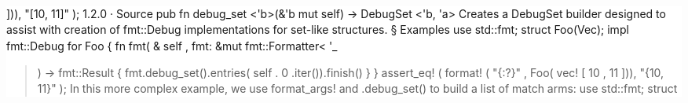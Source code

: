 ])),
"[10, 11]"
);
1.2.0
·
Source
pub fn
debug_set
<'b>(&'b mut self) ->
DebugSet
<'b, 'a>
Creates a
DebugSet
builder designed to assist with creation of
fmt::Debug
implementations for set-like structures.
§
Examples
use
std::fmt;
struct
Foo(Vec<i32>);
impl
fmt::Debug
for
Foo {
fn
fmt(
&
self
, fmt:
&mut
fmt::Formatter<
'_
>) -> fmt::Result {
        fmt.debug_set().entries(
self
.
0
.iter()).finish()
    }
}
assert_eq!
(
format!
(
"{:?}"
, Foo(
vec!
[
10
,
11
])),
"{10, 11}"
);
In this more complex example, we use
format_args!
and
.debug_set()
to build a list of match arms:
use
std::fmt;
struct
